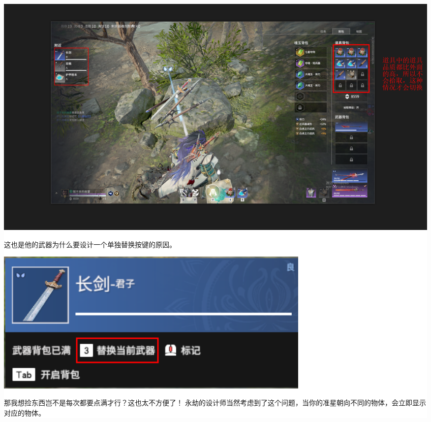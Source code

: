![](..%2Fassets%2Finv029.png)

<chatmessage avatar="../../assets/emoji/bqb (2).png" :avatarWidth="40" alignLeft>
这也是他的武器为什么要设计一个单独替换按键的原因。
</chatmessage>

![](..%2Fassets%2Finv030.png)

<chatmessage avatar="../../assets/emoji/hh.png" :avatarWidth="40">
那我想捡东西岂不是每次都要点满才行？这也太不方便了！
</chatmessage>

<chatmessage avatar="../../assets/emoji/bqb (2).png" :avatarWidth="40" alignLeft>
永劫的设计师当然考虑到了这个问题，当你的准星朝向不同的物体，会立即显示对应的物体。
</chatmessage>
